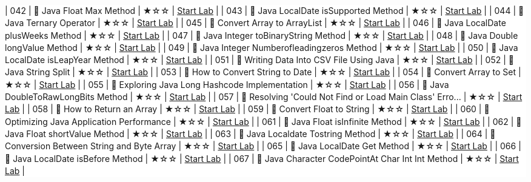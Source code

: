 |     042 | 📖 Java Float Max Method                                 | ★☆☆          | <a target='_blank' href='https://labex.io/tutorials/java-java-float-max-method-117676'>Start Lab</a>                                     |
|     043 | 📖 Java LocalDate isSupported Method                     | ★☆☆          | <a target='_blank' href='https://labex.io/tutorials/java-java-localdate-issupported-method-117810'>Start Lab</a>                         |
|     044 | 📖 Java Ternary Operator                                 | ★☆☆          | <a target='_blank' href='https://labex.io/tutorials/java-java-ternary-operator-117991'>Start Lab</a>                                     |
|     045 | 📖 Convert Array to ArrayList                            | ★☆☆          | <a target='_blank' href='https://labex.io/tutorials/java-convert-array-to-arraylist-117388'>Start Lab</a>                                |
|     046 | 📖 Java LocalDate plusWeeks Method                       | ★☆☆          | <a target='_blank' href='https://labex.io/tutorials/java-java-localdate-plusweeks-method-117844'>Start Lab</a>                           |
|     047 | 📖 Java Integer toBinaryString Method                    | ★☆☆          | <a target='_blank' href='https://labex.io/tutorials/java-java-integer-tobinarystring-method-117750'>Start Lab</a>                        |
|     048 | 📖 Java Double longValue Method                          | ★☆☆          | <a target='_blank' href='https://labex.io/tutorials/java-java-double-longvalue-method-117621'>Start Lab</a>                              |
|     049 | 📖 Java Integer Numberofleadingzeros Method              | ★☆☆          | <a target='_blank' href='https://labex.io/tutorials/java-java-integer-numberofleadingzeros-method-117724'>Start Lab</a>                  |
|     050 | 📖 Java LocalDate isLeapYear Method                      | ★☆☆          | <a target='_blank' href='https://labex.io/tutorials/java-java-localdate-isleapyear-method-117808'>Start Lab</a>                          |
|     051 | 📖 Writing Data Into CSV File Using Java                 | ★☆☆          | <a target='_blank' href='https://labex.io/tutorials/java-writing-data-into-csv-file-using-java-117458'>Start Lab</a>                     |
|     052 | 📖 Java String Split                                     | ★☆☆          | <a target='_blank' href='https://labex.io/tutorials/java-java-string-split-117960'>Start Lab</a>                                         |
|     053 | 📖 How to Convert String to Date                         | ★☆☆          | <a target='_blank' href='https://labex.io/tutorials/java-how-to-convert-string-to-date-117429'>Start Lab</a>                             |
|     054 | 📖 Convert Array to Set                                  | ★☆☆          | <a target='_blank' href='https://labex.io/tutorials/java-convert-array-to-set-117416'>Start Lab</a>                                      |
|     055 | 📖 Exploring Java Long Hashcode Implementation           | ★☆☆          | <a target='_blank' href='https://labex.io/tutorials/java-exploring-java-long-hashcode-implementation-117886'>Start Lab</a>               |
|     056 | 📖 Java DoubleToRawLongBits Method                       | ★☆☆          | <a target='_blank' href='https://labex.io/tutorials/java-java-doubletorawlongbits-method-117603'>Start Lab</a>                           |
|     057 | 📖 Resolving 'Could Not Find or Load Main Class' Erro... | ★☆☆          | <a target='_blank' href='https://labex.io/tutorials/java-resolving-could-not-find-or-load-main-class-error-in-java-117401'>Start Lab</a> |
|     058 | 📖 How to Return an Array                                | ★☆☆          | <a target='_blank' href='https://labex.io/tutorials/java-how-to-return-an-array-117450'>Start Lab</a>                                    |
|     059 | 📖 Convert Float to String                               | ★☆☆          | <a target='_blank' href='https://labex.io/tutorials/java-convert-float-to-string-117422'>Start Lab</a>                                   |
|     060 | 📖 Optimizing Java Application Performance               | ★☆☆          | <a target='_blank' href='https://labex.io/tutorials/java-optimizing-java-application-performance-117968'>Start Lab</a>                   |
|     061 | 📖 Java Float isInfinite Method                          | ★☆☆          | <a target='_blank' href='https://labex.io/tutorials/java-java-float-isinfinite-method-117668'>Start Lab</a>                              |
|     062 | 📖 Java Float shortValue Method                          | ★☆☆          | <a target='_blank' href='https://labex.io/tutorials/java-java-float-shortvalue-method-117682'>Start Lab</a>                              |
|     063 | 📖 Java Localdate Tostring Method                        | ★☆☆          | <a target='_blank' href='https://labex.io/tutorials/java-java-localdate-tostring-method-117852'>Start Lab</a>                            |
|     064 | 📖 Conversion Between String and Byte Array              | ★☆☆          | <a target='_blank' href='https://labex.io/tutorials/java-conversion-between-string-and-byte-array-117395'>Start Lab</a>                  |
|     065 | 📖 Java LocalDate Get Method                             | ★☆☆          | <a target='_blank' href='https://labex.io/tutorials/java-java-localdate-get-method-117782'>Start Lab</a>                                 |
|     066 | 📖 Java LocalDate isBefore Method                        | ★☆☆          | <a target='_blank' href='https://labex.io/tutorials/java-java-localdate-isbefore-method-117806'>Start Lab</a>                            |
|     067 | 📖 Java Character CodePointAt Char Int Int Method        | ★☆☆          | <a target='_blank' href='https://labex.io/tutorials/java-java-character-codepointat-char-int-int-method-117477'>Start Lab</a>            |